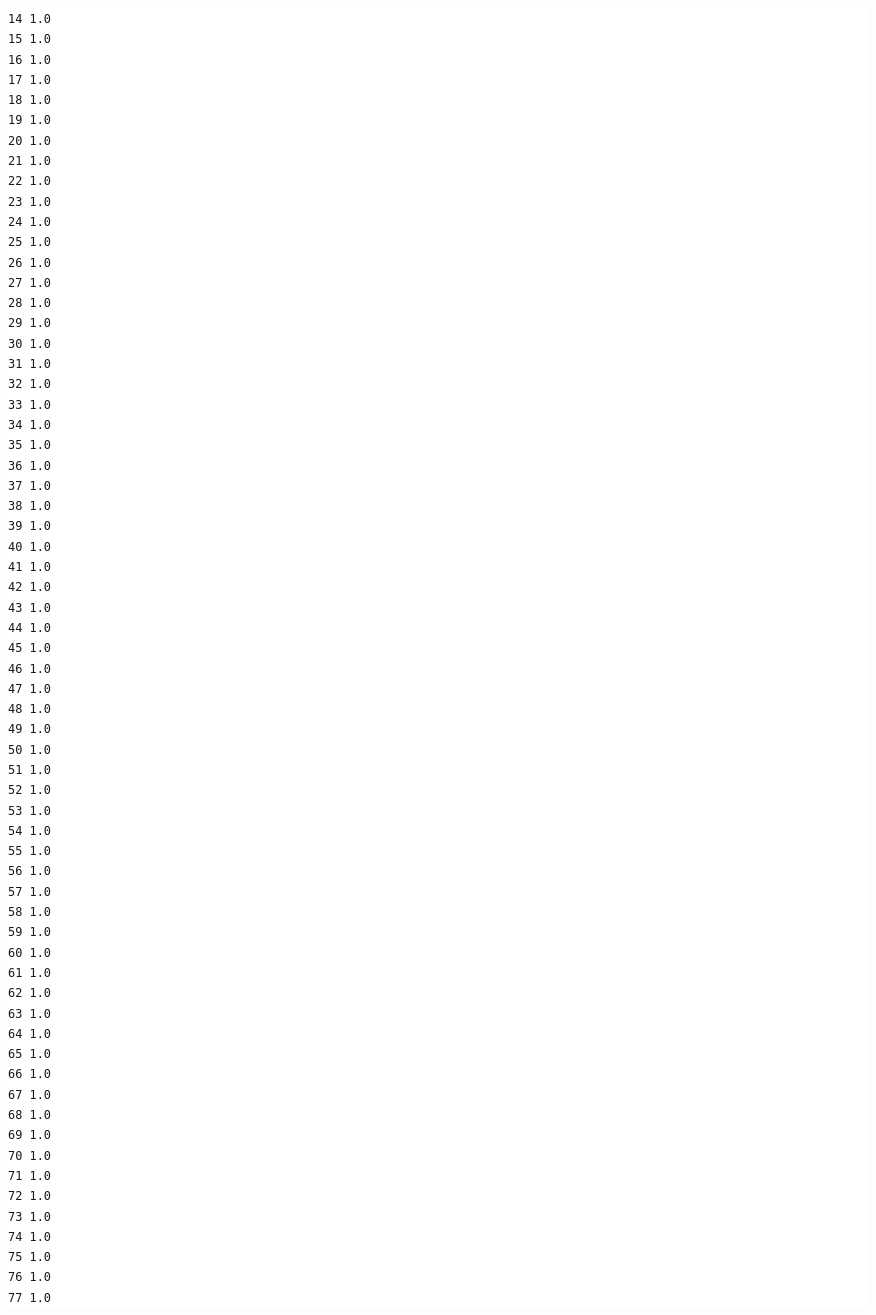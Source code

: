     14 1.0
    15 1.0
    16 1.0
    17 1.0
    18 1.0
    19 1.0
    20 1.0
    21 1.0
    22 1.0
    23 1.0
    24 1.0
    25 1.0
    26 1.0
    27 1.0
    28 1.0
    29 1.0
    30 1.0
    31 1.0
    32 1.0
    33 1.0
    34 1.0
    35 1.0
    36 1.0
    37 1.0
    38 1.0
    39 1.0
    40 1.0
    41 1.0
    42 1.0
    43 1.0
    44 1.0
    45 1.0
    46 1.0
    47 1.0
    48 1.0
    49 1.0
    50 1.0
    51 1.0
    52 1.0
    53 1.0
    54 1.0
    55 1.0
    56 1.0
    57 1.0
    58 1.0
    59 1.0
    60 1.0
    61 1.0
    62 1.0
    63 1.0
    64 1.0
    65 1.0
    66 1.0
    67 1.0
    68 1.0
    69 1.0
    70 1.0
    71 1.0
    72 1.0
    73 1.0
    74 1.0
    75 1.0
    76 1.0
    77 1.0
